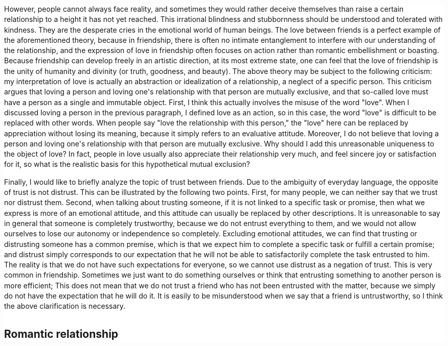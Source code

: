 However, people cannot always face reality, and sometimes they would rather deceive themselves than raise a certain relationship to a height it has not yet reached.
This irrational blindness and stubbornness should be understood and tolerated with kindness. They are the desperate cries in the emotional world of human beings.
The love between friends is a perfect example of the aforementioned theory, because in friendship, there is often no intimate entanglement to interfere with our understanding of the relationship, and the expression of love in friendship often focuses on action rather than romantic embellishment or boasting.
Because friendship can develop freely in an artistic direction, at its most extreme state, one can feel that the love of friendship is the unity of humanity and divinity (or truth, goodness, and beauty).
The above theory may be subject to the following criticism: my interpretation of love is actually an abstraction or idealization of a relationship, a neglect of a specific person.
This criticism argues that loving a person and loving one's relationship with that person are mutually exclusive, and that so-called love must have a person as a single and immutable object.
First, I think this actually involves the misuse of the word "love".
When I discussed loving a person in the previous paragraph, I defined love as an action, so in this case, the word "love" is difficult to be replaced with other words.
When people say "love the relationship with this person," the "love" here can be replaced by appreciation without losing its meaning, because it simply refers to an evaluative attitude.
Moreover, I do not believe that loving a person and loving one's relationship with that person are mutually exclusive.
Why should I add this unreasonable uniqueness to the object of love?
In fact, people in love usually also appreciate their relationship very much, and feel sincere joy or satisfaction for it, so what is the realistic basis for this hypothetical mutual exclusion?

Finally, I would like to briefly analyze the topic of trust between friends.
Due to the ambiguity of everyday language, the opposite of trust is not distrust. This can be illustrated by the following two points.
First, for many people, we can neither say that we trust nor distrust them.
Second, when talking about trusting someone, if it is not linked to a specific task or promise, then what we express is more of an emotional attitude, and this attitude can usually be replaced by other descriptions.
It is unreasonable to say in general that someone is completely trustworthy, because we do not entrust everything to them, and we would not allow ourselves to lose our autonomy or independence so completely.
Excluding emotional attitudes, we can find that trusting or distrusting someone has a common premise, which is that we expect him to complete a specific task or fulfill a certain promise; and distrust simply corresponds to our expectation that he will not be able to satisfactorily complete the task entrusted to him.
The reality is that we do not have such expectations for everyone, so we cannot use distrust as a negation of trust.
This is very common in friendship. Sometimes we just want to do something ourselves or think that entrusting something to another person is more efficient;
This does not mean that we do not trust a friend who has not been entrusted with the matter, because we simply do not have the expectation that he will do it.
It is easily to be misunderstood when we say that a friend is untrustworthy, so I think the above clarification is necessary.

## Romantic relationship
